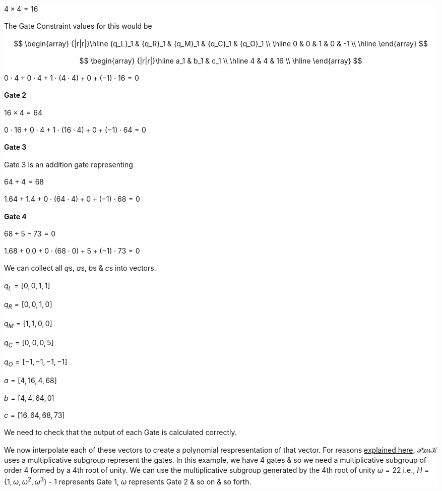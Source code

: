 $4 \times 4 = 16$

The Gate Constraint values for this would be 

$$
\begin{array} {|r|r|}\hline 
{q_L}_1 & {q_R}_1 & {q_M}_1 & {q_C}_1 & {q_O}_1 \\ \hline 
0 & 0 & 1 & 0 & -1 \\ \hline  
\end{array}
$$

$$
\begin{array} {|r|r|}\hline 
a_1 & b_1 & c_1 \\ \hline 
4 & 4 & 16 \\ \hline  
\end{array}
$$


$0\cdot 4 + 0\cdot 4 + 1 \cdot (4\cdot 4) + 0 + (-1)\cdot 16 = 0$


**Gate 2**

$16 \times 4 = 64$

$0\cdot 16 + 0\cdot 4 + 1 \cdot (16\cdot 4) + 0 + (-1)\cdot 64 = 0$


**Gate 3**

Gate 3 is an addition gate representing

$64 + 4 = 68$

$1.64+1.4 + 0\cdot (64\cdot4) + 0 + (-1)\cdot 68 = 0$

**Gate 4**

$68 + 5 - 73 = 0$

$1.68+ 0.0 + 0\cdot (68\cdot0) + 5 + (-1)\cdot 73 = 0$

We can collect all $q$s, $a$s, $b$s & $c$s into vectors.

$q_L = [0, 0, 1, 1]$

$q_R = [0, 0, 1, 0]$

$q_M = [1, 1, 0, 0]$

$q_C = [0, 0, 0, 5]$

$q_O = [-1, -1, -1, -1]$

$a = [4, 16, 4, 68]$

$b = [4, 4, 64, 0]$

$c = [16, 64, 68, 73]$

We need to check that the output of each Gate is calculated correctly. 

We now interpolate each of these vectors to create a  polynomial respresentation of that vector. For reasons [explained here](/PLONKWHY#multiplicative-subgroup), $\mathcal{P} \mathfrak{lon}\mathcal{K}$ uses a multiplicative subgroup represent the gates. In this example, we have 4 gates & so we need a multiplicative subgroup of order 4 formed by a 4th root of unity. We can use the multiplicative  subgroup generated by the 4th root of unity  $\omega = 22$ i.e.,  $H = \lbrace 1, \omega, \omega^2, \omega^3 \rbrace$ - $1$ represents Gate 1, $\omega$ represents Gate 2 & so on & so forth.
